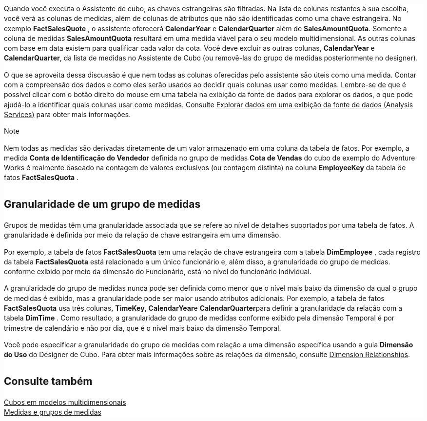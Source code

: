  Quando você executa o Assistente de cubo, as chaves estrangeiras são filtradas. Na lista de colunas restantes à sua escolha, você verá as colunas de medidas, além de colunas de atributos que não são identificadas como uma chave estrangeira. No exemplo **FactSalesQuote** , o assistente oferecerá **CalendarYear** e **CalendarQuarter** além de **SalesAmountQuota**. Somente a coluna de medidas **SalesAmountQuota** resultará em uma medida viável para o seu modelo multidimensional. As outras colunas com base em data existem para qualificar cada valor da cota. Você deve excluir as outras colunas, **CalendarYear** e **CalendarQuarter**, da lista de medidas no Assistente de Cubo (ou removê-las do grupo de medidas posteriormente no designer).  
  
 O que se aproveita dessa discussão é que nem todas as colunas oferecidas pelo assistente são úteis como uma medida. Contar com a compreensão dos dados e como eles serão usados ao decidir quais colunas usar como medidas. Lembre-se de que é possível clicar com o botão direito do mouse em uma tabela na exibição da fonte de dados para explorar os dados, o que pode ajudá-lo a identificar quais colunas usar como medidas. Consulte [Explorar dados em uma exibição da fonte de dados &#40;Analysis Services&#41;](explore-data-in-a-data-source-view-analysis-services.md) para obter mais informações.  
  
> [!NOTE]  
>  Nem todas as medidas são derivadas diretamente de um valor armazenado em uma coluna da tabela de fatos. Por exemplo, a medida **Conta de Identificação do Vendedor** definida no grupo de medidas **Cota de Vendas** do cubo de exemplo do Adventure Works é realmente baseado na contagem de valores exclusivos (ou contagem distinta) na coluna **EmployeeKey** da tabela de fatos **FactSalesQuota** .  
  
##  <a name="bkmk_grain"></a> Granularidade de um grupo de medidas  
 Grupos de medidas têm uma granularidade associada que se refere ao nível de detalhes suportados por uma tabela de fatos. A granularidade é definida por meio da relação de chave estrangeira em uma dimensão.  
  
 Por exemplo, a tabela de fatos **FactSalesQuota** tem uma relação de chave estrangeira com a tabela **DimEmployee** , cada registro da tabela **FactSalesQuota** está relacionado a um único funcionário e, além disso, a granularidade do grupo de medidas. conforme exibido por meio da dimensão do Funcionário, está no nível do funcionário individual.  
  
 A granularidade do grupo de medidas nunca pode ser definida como menor que o nível mais baixo da dimensão da qual o grupo de medidas é exibido, mas a granularidade pode ser maior usando atributos adicionais. Por exemplo, a tabela de fatos **FactSalesQuota** usa três colunas, **TimeKey**, **CalendarYear**e **CalendarQuarter**para definir a granularidade da relação com a tabela **DimTime** . Como resultado, a granularidade do grupo de medidas conforme exibido pela dimensão Temporal é por trimestre de calendário e não por dia, que é o nível mais baixo da dimensão Temporal.  
  
 Você pode especificar a granularidade do grupo de medidas com relação a uma dimensão específica usando a guia **Dimensão do Uso** do Designer de Cubo. Para obter mais informações sobre as relações da dimensão, consulte [Dimension Relationships](../multidimensional-models-olap-logical-cube-objects/dimension-relationships.md).  
  
## <a name="see-also"></a>Consulte também  
 [Cubos em modelos multidimensionais](cubes-in-multidimensional-models.md)   
 [Medidas e grupos de medidas](measures-and-measure-groups.md)  
  
  
